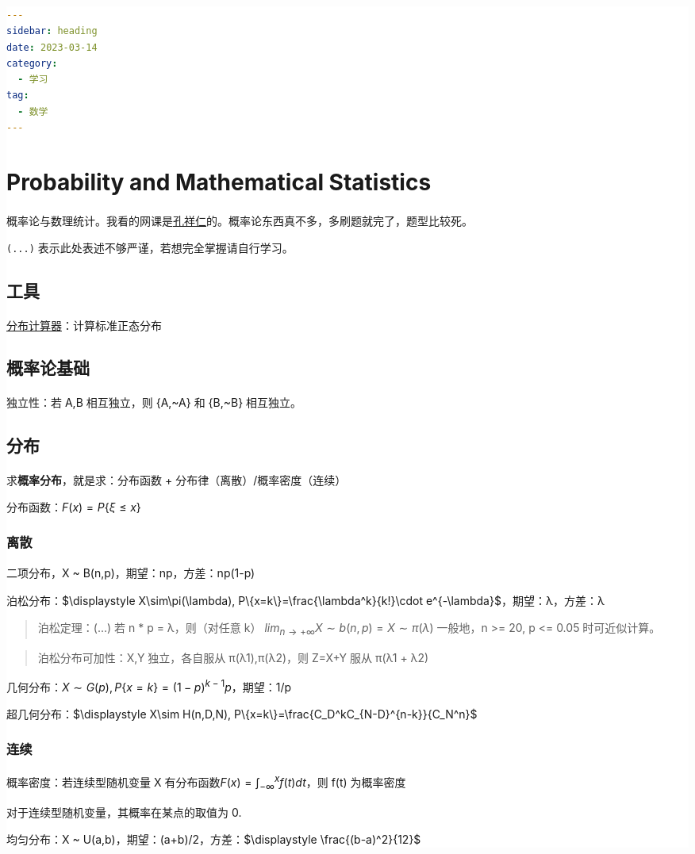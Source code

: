 ```yaml
---
sidebar: heading
date: 2023-03-14
category:
  - 学习
tag:
  - 数学
---
```


# Probability and Mathematical Statistics

概率论与数理统计。我看的网课是[孔祥仁](https://space.bilibili.com/453967238)的。概率论东西真不多，多刷题就完了，题型比较死。

`(...)` 表示此处表述不够严谨，若想完全掌握请自行学习。

## 工具

[分布计算器](https://www.statskingdom.com/zh-Hans/2distributions-zhhans.html)：计算标准正态分布

## 概率论基础

独立性：若 A,B 相互独立，则 {A,~A} 和 {B,~B} 相互独立。

## 分布

求**概率分布**，就是求：分布函数 + 分布律（离散）/概率密度（连续）

分布函数：<span v-pre>$\displaystyle F(x)=P\{\xi\leq x\}$</span>

### 离散

二项分布，X ~ B(n,p)，期望：np，方差：np(1-p)

泊松分布：<span v-pre>$\displaystyle X\sim\pi(\lambda), P\{x=k\}=\frac{\lambda^k}{k!}\cdot e^{-\lambda}$</span>，期望：λ，方差：λ

> 泊松定理：(...) 若 n \* p = λ，则（对任意 k） <span v-pre>$\displaystyle lim_{n\to+\infty}X\sim b(n,p)=X\sim\pi(\lambda)$</span> 一般地，n >= 20, p <= 0.05 时可近似计算。

> 泊松分布可加性：X,Y 独立，各自服从 π(λ1),π(λ2)，则 Z=X+Y 服从 π(λ1 + λ2)

几何分布：<span v-pre>$\displaystyle X\sim G(p), P\{x=k\}=(1-p)^{k-1}p$</span>，期望：1/p

超几何分布：<span v-pre>$\displaystyle X\sim H(n,D,N), P\{x=k\}=\frac{C_D^kC_{N-D}^{n-k}}{C_N^n}$</span>

### 连续

概率密度：若连续型随机变量 X 有分布函数<span v-pre>$\displaystyle F(x)=\int_{-\infty}^xf(t)dt$</span>，则 f(t) 为概率密度

对于连续型随机变量，其概率在某点的取值为 0.

均匀分布：X ~ U(a,b)，期望：(a+b)/2，方差：<span v-pre>$\displaystyle \frac{(b-a)^2}{12}$</span>
